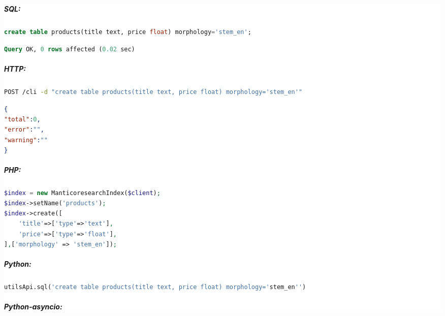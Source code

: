
##### SQL:


```sql
create table products(title text, price float) morphology='stem_en';
```


```sql
Query OK, 0 rows affected (0.02 sec)
```


##### HTTP:



```bash
POST /cli -d "create table products(title text, price float) morphology='stem_en'"
```


```json
{
"total":0,
"error":"",
"warning":""
}
```


##### PHP:



```php
$index = new ManticoresearchIndex($client);
$index->setName('products');
$index->create([
    'title'=>['type'=>'text'],
    'price'=>['type'=>'float'],
],['morphology' => 'stem_en']);
```

##### Python:



```python
utilsApi.sql('create table products(title text, price float) morphology='stem_en'')
```


##### Python-asyncio:


